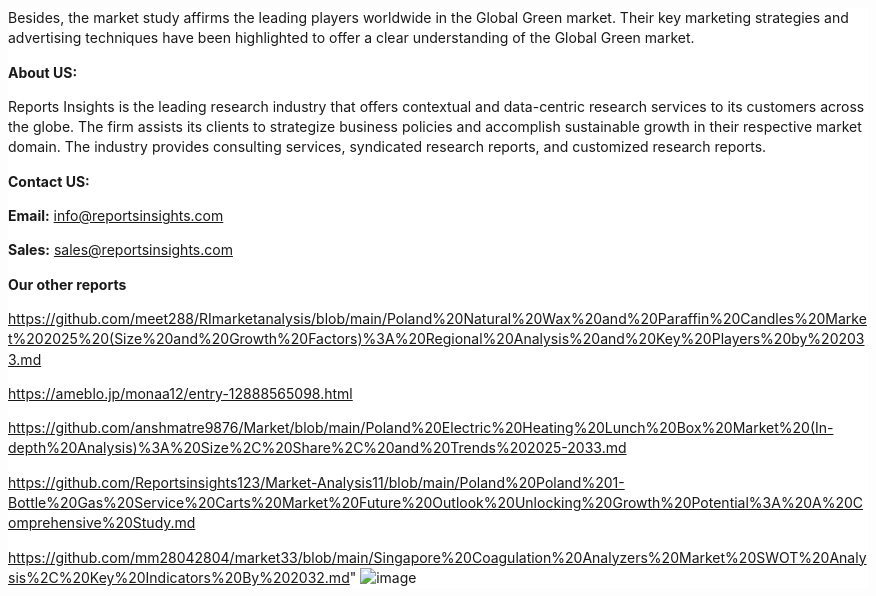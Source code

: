 Besides, the market study affirms the leading players worldwide in the Global Green market. Their key marketing strategies and advertising techniques have been highlighted to offer a clear understanding of the Global Green market.

<strong><strong>About US</strong>:</strong>

Reports Insights is the leading research industry that offers contextual and data-centric research services to its customers across the globe. The firm assists its clients to strategize business policies and accomplish sustainable growth in their respective market domain. The industry provides consulting services, syndicated research reports, and customized research reports.

<strong>Contact US:</strong>

<p class=><b>Email:</b> <a href=mailto:info@reportsinsights.com>info@reportsinsights.com</a></p>
<p class=><b>Sales:</b> <a href=mailto:sales@reportsinsights.com>sales@reportsinsights.com</a></p>

<strong>Our other reports</strong>

<a href=https://github.com/meet288/RImarketanalysis/blob/main/Poland%20Natural%20Wax%20and%20Paraffin%20Candles%20Market%202025%20(Size%20and%20Growth%20Factors)%3A%20Regional%20Analysis%20and%20Key%20Players%20by%202033.md>https://github.com/meet288/RImarketanalysis/blob/main/Poland%20Natural%20Wax%20and%20Paraffin%20Candles%20Market%202025%20(Size%20and%20Growth%20Factors)%3A%20Regional%20Analysis%20and%20Key%20Players%20by%202033.md</a>

<a href=https://ameblo.jp/monaa12/entry-12888565098.html>https://ameblo.jp/monaa12/entry-12888565098.html</a>

<a href=https://github.com/anshmatre9876/Market/blob/main/Poland%20Electric%20Heating%20Lunch%20Box%20Market%20(In-depth%20Analysis)%3A%20Size%2C%20Share%2C%20and%20Trends%202025-2033.md>https://github.com/anshmatre9876/Market/blob/main/Poland%20Electric%20Heating%20Lunch%20Box%20Market%20(In-depth%20Analysis)%3A%20Size%2C%20Share%2C%20and%20Trends%202025-2033.md</a>

<a href=https://github.com/Reportsinsights123/Market-Analysis11/blob/main/Poland%20Poland%201-Bottle%20Gas%20Service%20Carts%20Market%20Future%20Outlook%20Unlocking%20Growth%20Potential%3A%20A%20Comprehensive%20Study.md>https://github.com/Reportsinsights123/Market-Analysis11/blob/main/Poland%20Poland%201-Bottle%20Gas%20Service%20Carts%20Market%20Future%20Outlook%20Unlocking%20Growth%20Potential%3A%20A%20Comprehensive%20Study.md</a>

<a href=https://github.com/mm28042804/market33/blob/main/Singapore%20Coagulation%20Analyzers%20Market%20SWOT%20Analysis%2C%20Key%20Indicators%20By%202032.md>https://github.com/mm28042804/market33/blob/main/Singapore%20Coagulation%20Analyzers%20Market%20SWOT%20Analysis%2C%20Key%20Indicators%20By%202032.md</a>"
![image](https://github.com/user-attachments/assets/4704956f-d316-4d86-8462-462287fda0df)
